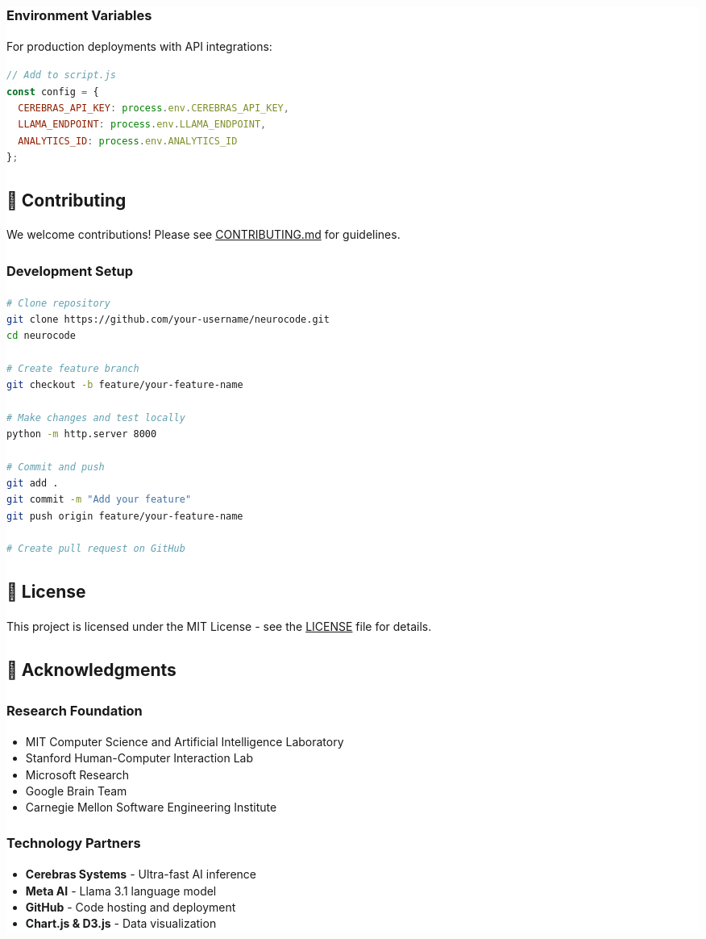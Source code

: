 ### Environment Variables
For production deployments with API integrations:

```javascript
// Add to script.js
const config = {
  CEREBRAS_API_KEY: process.env.CEREBRAS_API_KEY,
  LLAMA_ENDPOINT: process.env.LLAMA_ENDPOINT,
  ANALYTICS_ID: process.env.ANALYTICS_ID
};
```

## 🤝 Contributing

We welcome contributions! Please see [CONTRIBUTING.md](docs/CONTRIBUTING.md) for guidelines.

### Development Setup
```bash
# Clone repository
git clone https://github.com/your-username/neurocode.git
cd neurocode

# Create feature branch
git checkout -b feature/your-feature-name

# Make changes and test locally
python -m http.server 8000

# Commit and push
git add .
git commit -m "Add your feature"
git push origin feature/your-feature-name

# Create pull request on GitHub
```

## 📄 License

This project is licensed under the MIT License - see the [LICENSE](LICENSE) file for details.

## 🙏 Acknowledgments

### Research Foundation
- MIT Computer Science and Artificial Intelligence Laboratory
- Stanford Human-Computer Interaction Lab
- Microsoft Research
- Google Brain Team
- Carnegie Mellon Software Engineering Institute

### Technology Partners
- **Cerebras Systems** - Ultra-fast AI inference
- **Meta AI** - Llama 3.1 language model
- **GitHub** - Code hosting and deployment
- **Chart.js & D3.js** - Data visualization
